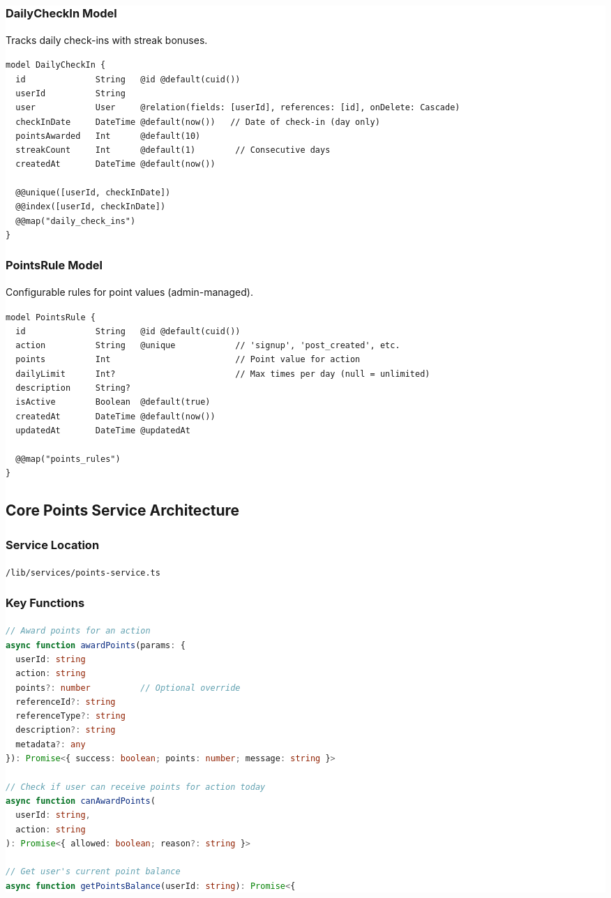 ### DailyCheckIn Model
Tracks daily check-ins with streak bonuses.

```prisma
model DailyCheckIn {
  id              String   @id @default(cuid())
  userId          String
  user            User     @relation(fields: [userId], references: [id], onDelete: Cascade)
  checkInDate     DateTime @default(now())   // Date of check-in (day only)
  pointsAwarded   Int      @default(10)
  streakCount     Int      @default(1)        // Consecutive days
  createdAt       DateTime @default(now())

  @@unique([userId, checkInDate])
  @@index([userId, checkInDate])
  @@map("daily_check_ins")
}
```

### PointsRule Model
Configurable rules for point values (admin-managed).

```prisma
model PointsRule {
  id              String   @id @default(cuid())
  action          String   @unique            // 'signup', 'post_created', etc.
  points          Int                         // Point value for action
  dailyLimit      Int?                        // Max times per day (null = unlimited)
  description     String?
  isActive        Boolean  @default(true)
  createdAt       DateTime @default(now())
  updatedAt       DateTime @updatedAt

  @@map("points_rules")
}
```

## Core Points Service Architecture

### Service Location
`/lib/services/points-service.ts`

### Key Functions

```typescript
// Award points for an action
async function awardPoints(params: {
  userId: string
  action: string
  points?: number          // Optional override
  referenceId?: string
  referenceType?: string
  description?: string
  metadata?: any
}): Promise<{ success: boolean; points: number; message: string }>

// Check if user can receive points for action today
async function canAwardPoints(
  userId: string,
  action: string
): Promise<{ allowed: boolean; reason?: string }>

// Get user's current point balance
async function getPointsBalance(userId: string): Promise<{
```